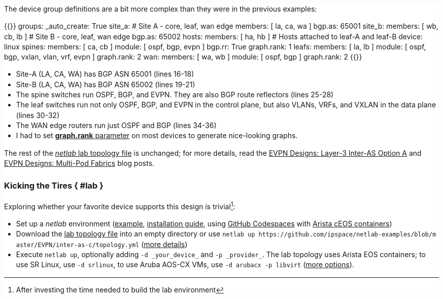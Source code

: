 The device group definitions are a bit more complex than they were in the previous examples:

{{<printout start="13">}}
groups:
  _auto_create: True
  site_a:                     # Site A - core, leaf, wan edge
    members: [ la, ca, wa ]
    bgp.as: 65001
  site_b:
    members: [ wb, cb, lb ]   # Site B - core, leaf, wan edge
    bgp.as: 65002
  hosts:
    members: [ ha, hb ]       # Hosts attached to leaf-A and leaf-B
    device: linux
  spines:
    members: [ ca, cb ]
    module: [ ospf, bgp, evpn ]
    bgp.rr: True
    graph.rank: 1
  leafs:
    members: [ la, lb ]
    module: [ ospf, bgp, vxlan, vlan, vrf, evpn ]
    graph.rank: 2
  wan:
    members: [ wa, wb ]
    module: [ ospf, bgp ]
    graph.rank: 2
{{</printout>}}

* Site-A (LA, CA, WA) has BGP ASN 65001 (lines 16-18)
* Site-B (LA, CA, WA) has BGP ASN 65002 (lines 19-21)
* The spine switches run OSPF, BGP, and EVPN. They are also BGP route reflectors (lines 25-28)
* The leaf switches run not only OSPF, BGP, and EVPN in the control plane, but also VLANs, VRFs, and VXLAN in the data plane (lines 30-32)
* The WAN edge routers run just OSPF and BGP (lines 34-36)
* I had to set [**graph.rank** parameter](/2025/09/netlab-graphs-layout/#rank) on most devices to generate nice-looking graphs.

The rest of the [_netlab_ lab topology file](https://github.com/ipspace/netlab-examples/blob/master/EVPN/inter-as-c/topology.yml) is unchanged; for more details, read the [EVPN Designs: Layer-3 Inter-AS Option A](/2025/08/evpn-designs-interas-a/#topo) and [EVPN Designs: Multi-Pod Fabrics](/2025/10/evpn-designs-multi-pod/#topo) blog posts.

### Kicking the Tires { #lab }

Exploring whether your favorite device supports this design is trivial[^IST]:

[^IST]: After investing the time needed to build the lab environment

* Set up a _netlab_ environment ([example](https://blog.ipspace.net/2024/04/evpn-designs-vxlan-leaf-spine-fabric/#lab), [installation guide](https://netlab.tools/install/), using [GitHub Codespaces](/2024/07/netlab-examples-codespaces/) with [Arista cEOS containers](https://blog.ipspace.net/2024/07/arista-eos-codespaces/))
* Download the [lab topology file](https://github.com/ipspace/netlab-examples/blob/master/EVPN/inter-as-c/topology.yml) into an empty directory or use `netlab up https://github.com/ipspace/netlab-examples/blob/master/EVPN/inter-as-c/topology.yml` ([more details](/2025/09/netlab-download-url/))
* Execute `netlab up`, optionally adding  `-d _your_device_` and  `-p _provider_`. The lab topology uses Arista EOS containers; to use SR Linux, use `-d srlinux`, to use Aruba AOS-CX VMs, use `-d arubacx -p libvirt` ([more options](https://netlab.tools/module/evpn/)).


[^RRv4]: Enabling IPv4 address family on the multihop EBGP session would lead to recursive routing loop; the proof is left as an exercise for the reader.